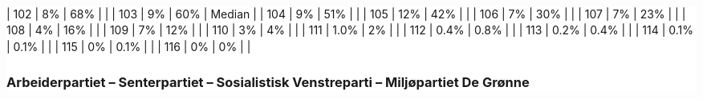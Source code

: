 | 102 | 8% | 68% |  |
| 103 | 9% | 60% | Median |
| 104 | 9% | 51% |  |
| 105 | 12% | 42% |  |
| 106 | 7% | 30% |  |
| 107 | 7% | 23% |  |
| 108 | 4% | 16% |  |
| 109 | 7% | 12% |  |
| 110 | 3% | 4% |  |
| 111 | 1.0% | 2% |  |
| 112 | 0.4% | 0.8% |  |
| 113 | 0.2% | 0.4% |  |
| 114 | 0.1% | 0.1% |  |
| 115 | 0% | 0.1% |  |
| 116 | 0% | 0% |  |

### Arbeiderpartiet – Senterpartiet – Sosialistisk Venstreparti – Miljøpartiet De Grønne
